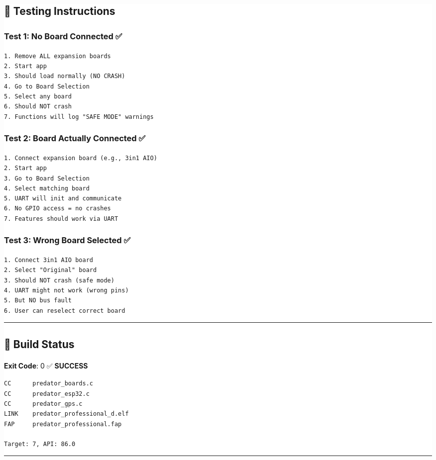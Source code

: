 
## 🚀 **Testing Instructions**

### **Test 1: No Board Connected** ✅
```
1. Remove ALL expansion boards
2. Start app
3. Should load normally (NO CRASH)
4. Go to Board Selection
5. Select any board
6. Should NOT crash
7. Functions will log "SAFE MODE" warnings
```

### **Test 2: Board Actually Connected** ✅
```
1. Connect expansion board (e.g., 3in1 AIO)
2. Start app  
3. Go to Board Selection
4. Select matching board
5. UART will init and communicate
6. No GPIO access = no crashes
7. Features should work via UART
```

### **Test 3: Wrong Board Selected** ✅
```
1. Connect 3in1 AIO board
2. Select "Original" board
3. Should NOT crash (safe mode)
4. UART might not work (wrong pins)
5. But NO bus fault
6. User can reselect correct board
```

---

## 📝 **Build Status**

**Exit Code**: 0 ✅ **SUCCESS**

```
CC      predator_boards.c
CC      predator_esp32.c  
CC      predator_gps.c
LINK    predator_professional_d.elf
FAP     predator_professional.fap

Target: 7, API: 86.0
```

---
